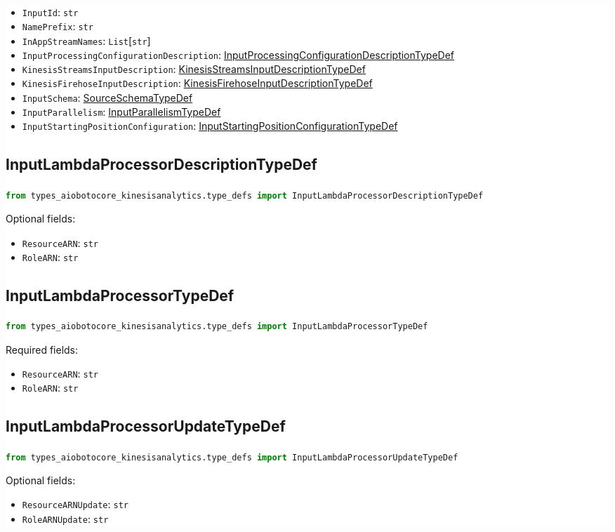 - `InputId`: `str`
- `NamePrefix`: `str`
- `InAppStreamNames`: `List`\[`str`\]
- `InputProcessingConfigurationDescription`:
  [InputProcessingConfigurationDescriptionTypeDef](./type_defs.md#inputprocessingconfigurationdescriptiontypedef)
- `KinesisStreamsInputDescription`:
  [KinesisStreamsInputDescriptionTypeDef](./type_defs.md#kinesisstreamsinputdescriptiontypedef)
- `KinesisFirehoseInputDescription`:
  [KinesisFirehoseInputDescriptionTypeDef](./type_defs.md#kinesisfirehoseinputdescriptiontypedef)
- `InputSchema`: [SourceSchemaTypeDef](./type_defs.md#sourceschematypedef)
- `InputParallelism`:
  [InputParallelismTypeDef](./type_defs.md#inputparallelismtypedef)
- `InputStartingPositionConfiguration`:
  [InputStartingPositionConfigurationTypeDef](./type_defs.md#inputstartingpositionconfigurationtypedef)

<a id="inputlambdaprocessordescriptiontypedef"></a>

## InputLambdaProcessorDescriptionTypeDef

```python
from types_aiobotocore_kinesisanalytics.type_defs import InputLambdaProcessorDescriptionTypeDef
```

Optional fields:

- `ResourceARN`: `str`
- `RoleARN`: `str`

<a id="inputlambdaprocessortypedef"></a>

## InputLambdaProcessorTypeDef

```python
from types_aiobotocore_kinesisanalytics.type_defs import InputLambdaProcessorTypeDef
```

Required fields:

- `ResourceARN`: `str`
- `RoleARN`: `str`

<a id="inputlambdaprocessorupdatetypedef"></a>

## InputLambdaProcessorUpdateTypeDef

```python
from types_aiobotocore_kinesisanalytics.type_defs import InputLambdaProcessorUpdateTypeDef
```

Optional fields:

- `ResourceARNUpdate`: `str`
- `RoleARNUpdate`: `str`
